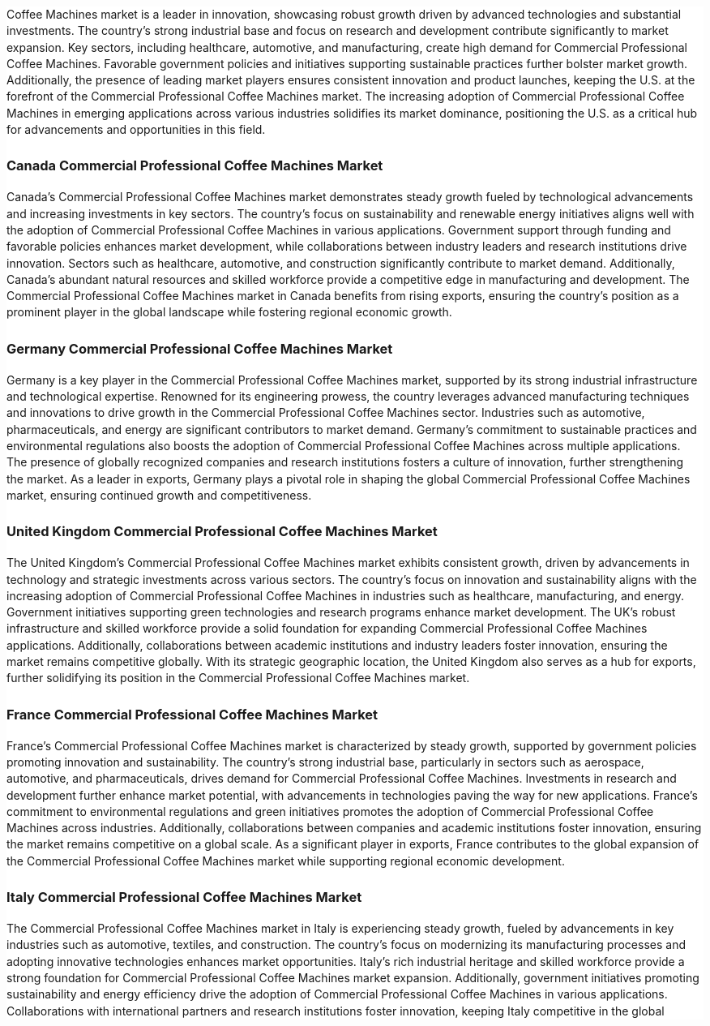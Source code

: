 Coffee Machines market is a leader in innovation, showcasing robust growth driven by advanced technologies and substantial investments. The country&rsquo;s strong industrial base and focus on research and development contribute significantly to market expansion. Key sectors, including healthcare, automotive, and manufacturing, create high demand for Commercial Professional Coffee Machines. Favorable government policies and initiatives supporting sustainable practices further bolster market growth. Additionally, the presence of leading market players ensures consistent innovation and product launches, keeping the U.S. at the forefront of the Commercial Professional Coffee Machines market. The increasing adoption of Commercial Professional Coffee Machines in emerging applications across various industries solidifies its market dominance, positioning the U.S. as a critical hub for advancements and opportunities in this field.</p><h3>Canada Commercial Professional Coffee Machines Market</h3><p>Canada&rsquo;s Commercial Professional Coffee Machines market demonstrates steady growth fueled by technological advancements and increasing investments in key sectors. The country&rsquo;s focus on sustainability and renewable energy initiatives aligns well with the adoption of Commercial Professional Coffee Machines in various applications. Government support through funding and favorable policies enhances market development, while collaborations between industry leaders and research institutions drive innovation. Sectors such as healthcare, automotive, and construction significantly contribute to market demand. Additionally, Canada&rsquo;s abundant natural resources and skilled workforce provide a competitive edge in manufacturing and development. The Commercial Professional Coffee Machines market in Canada benefits from rising exports, ensuring the country&rsquo;s position as a prominent player in the global landscape while fostering regional economic growth.</p><h3>Germany Commercial Professional Coffee Machines Market</h3><p>Germany is a key player in the Commercial Professional Coffee Machines market, supported by its strong industrial infrastructure and technological expertise. Renowned for its engineering prowess, the country leverages advanced manufacturing techniques and innovations to drive growth in the Commercial Professional Coffee Machines sector. Industries such as automotive, pharmaceuticals, and energy are significant contributors to market demand. Germany&rsquo;s commitment to sustainable practices and environmental regulations also boosts the adoption of Commercial Professional Coffee Machines across multiple applications. The presence of globally recognized companies and research institutions fosters a culture of innovation, further strengthening the market. As a leader in exports, Germany plays a pivotal role in shaping the global Commercial Professional Coffee Machines market, ensuring continued growth and competitiveness.</p><h3>United Kingdom Commercial Professional Coffee Machines Market</h3><p>The United Kingdom&rsquo;s Commercial Professional Coffee Machines market exhibits consistent growth, driven by advancements in technology and strategic investments across various sectors. The country&rsquo;s focus on innovation and sustainability aligns with the increasing adoption of Commercial Professional Coffee Machines in industries such as healthcare, manufacturing, and energy. Government initiatives supporting green technologies and research programs enhance market development. The UK&rsquo;s robust infrastructure and skilled workforce provide a solid foundation for expanding Commercial Professional Coffee Machines applications. Additionally, collaborations between academic institutions and industry leaders foster innovation, ensuring the market remains competitive globally. With its strategic geographic location, the United Kingdom also serves as a hub for exports, further solidifying its position in the Commercial Professional Coffee Machines market.</p><h3>France Commercial Professional Coffee Machines Market</h3><p>France&rsquo;s Commercial Professional Coffee Machines market is characterized by steady growth, supported by government policies promoting innovation and sustainability. The country&rsquo;s strong industrial base, particularly in sectors such as aerospace, automotive, and pharmaceuticals, drives demand for Commercial Professional Coffee Machines. Investments in research and development further enhance market potential, with advancements in technologies paving the way for new applications. France&rsquo;s commitment to environmental regulations and green initiatives promotes the adoption of Commercial Professional Coffee Machines across industries. Additionally, collaborations between companies and academic institutions foster innovation, ensuring the market remains competitive on a global scale. As a significant player in exports, France contributes to the global expansion of the Commercial Professional Coffee Machines market while supporting regional economic development.</p><h3>Italy Commercial Professional Coffee Machines Market</h3><p>The Commercial Professional Coffee Machines market in Italy is experiencing steady growth, fueled by advancements in key industries such as automotive, textiles, and construction. The country&rsquo;s focus on modernizing its manufacturing processes and adopting innovative technologies enhances market opportunities. Italy&rsquo;s rich industrial heritage and skilled workforce provide a strong foundation for Commercial Professional Coffee Machines market expansion. Additionally, government initiatives promoting sustainability and energy efficiency drive the adoption of Commercial Professional Coffee Machines in various applications. Collaborations with international partners and research institutions foster innovation, keeping Italy competitive in the global